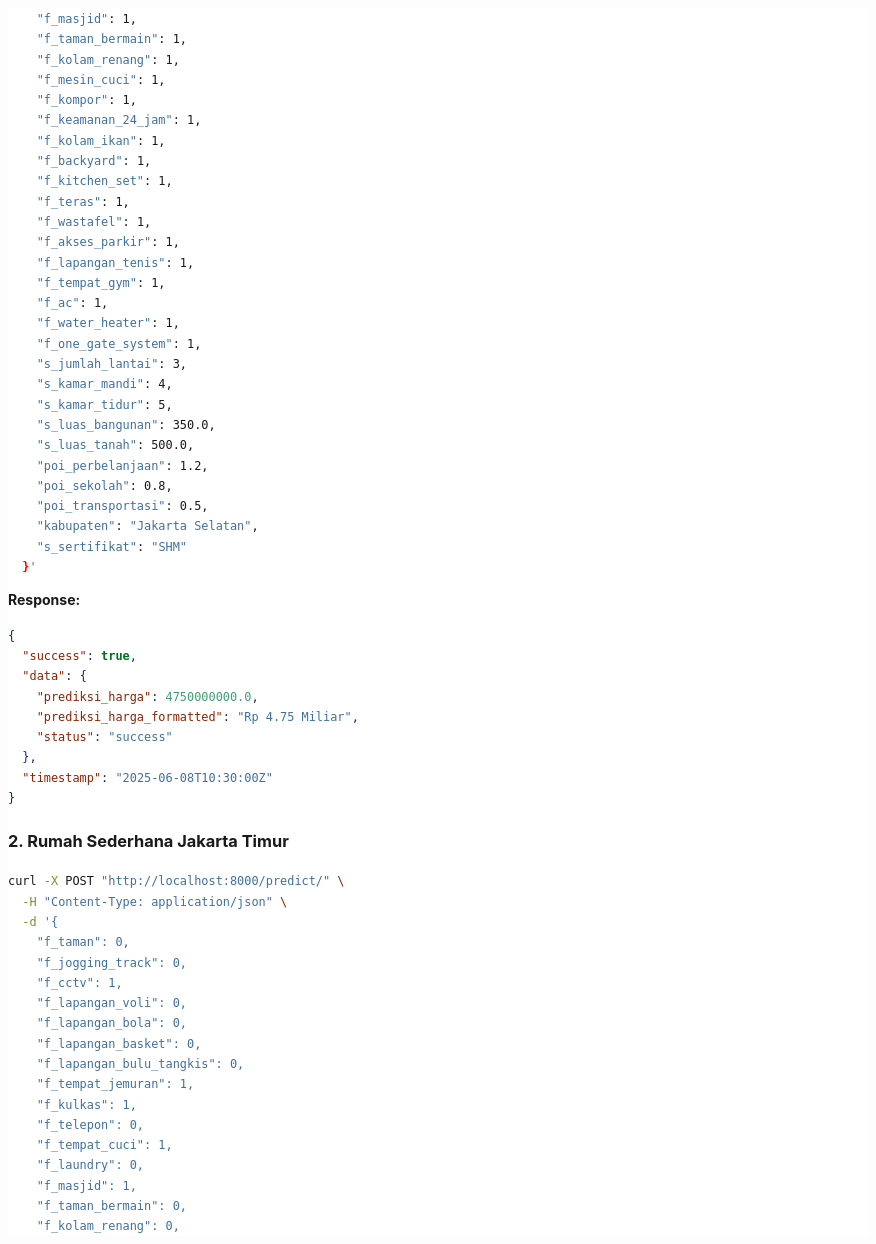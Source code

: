 ```bash
    "f_masjid": 1,
    "f_taman_bermain": 1,
    "f_kolam_renang": 1,
    "f_mesin_cuci": 1,
    "f_kompor": 1,
    "f_keamanan_24_jam": 1,
    "f_kolam_ikan": 1,
    "f_backyard": 1,
    "f_kitchen_set": 1,
    "f_teras": 1,
    "f_wastafel": 1,
    "f_akses_parkir": 1,
    "f_lapangan_tenis": 1,
    "f_tempat_gym": 1,
    "f_ac": 1,
    "f_water_heater": 1,
    "f_one_gate_system": 1,
    "s_jumlah_lantai": 3,
    "s_kamar_mandi": 4,
    "s_kamar_tidur": 5,
    "s_luas_bangunan": 350.0,
    "s_luas_tanah": 500.0,
    "poi_perbelanjaan": 1.2,
    "poi_sekolah": 0.8,
    "poi_transportasi": 0.5,
    "kabupaten": "Jakarta Selatan",
    "s_sertifikat": "SHM"
  }'
```

**Response:**

```json
{
  "success": true,
  "data": {
    "prediksi_harga": 4750000000.0,
    "prediksi_harga_formatted": "Rp 4.75 Miliar",
    "status": "success"
  },
  "timestamp": "2025-06-08T10:30:00Z"
}
```

### 2. Rumah Sederhana Jakarta Timur

```bash
curl -X POST "http://localhost:8000/predict/" \
  -H "Content-Type: application/json" \
  -d '{
    "f_taman": 0,
    "f_jogging_track": 0,
    "f_cctv": 1,
    "f_lapangan_voli": 0,
    "f_lapangan_bola": 0,
    "f_lapangan_basket": 0,
    "f_lapangan_bulu_tangkis": 0,
    "f_tempat_jemuran": 1,
    "f_kulkas": 1,
    "f_telepon": 0,
    "f_tempat_cuci": 1,
    "f_laundry": 0,
    "f_masjid": 1,
    "f_taman_bermain": 0,
    "f_kolam_renang": 0,
```
